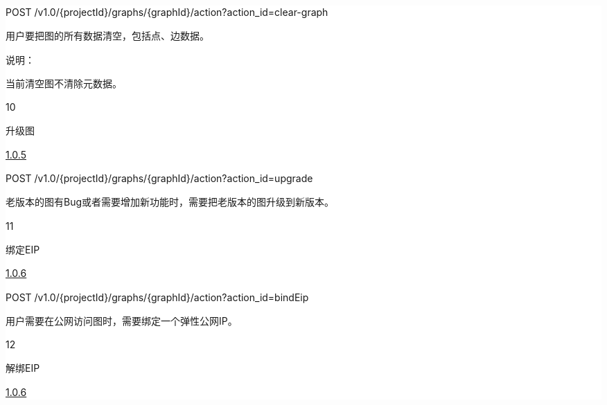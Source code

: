 </td>
<td class="cellrowborder" valign="top" width="31.22971166698491%" headers="mcps1.2.6.1.4 "><p id="p43421051510"><a name="p43421051510"></a><a name="p43421051510"></a>POST /v1.0/{projectId}/graphs/{graphId}/action?action_id=clear-graph</p>
</td>
<td class="cellrowborder" valign="top" width="43.82279931258354%" headers="mcps1.2.6.1.5 "><p id="p1488511346440"><a name="p1488511346440"></a><a name="p1488511346440"></a>用户要把图的所有数据清空，包括点、边数据。</p>
<div class="note" id="note1880854513819"><a name="note1880854513819"></a><a name="note1880854513819"></a><span class="notetitle"> 说明： </span><div class="notebody"><p id="p98099451689"><a name="p98099451689"></a><a name="p98099451689"></a>当前清空图不清除元数据。</p>
</div></div>
</td>
</tr>
<tr id="row119761512133613"><td class="cellrowborder" valign="top" width="6.683215581439756%" headers="mcps1.2.6.1.1 "><p id="p14976141223616"><a name="p14976141223616"></a><a name="p14976141223616"></a>10</p>
</td>
<td class="cellrowborder" valign="top" width="11.151422570173763%" headers="mcps1.2.6.1.2 "><p id="p197631263620"><a name="p197631263620"></a><a name="p197631263620"></a>升级图</p>
</td>
<td class="cellrowborder" valign="top" width="7.1128508688180245%" headers="mcps1.2.6.1.3 "><p id="p107841700334"><a name="p107841700334"></a><a name="p107841700334"></a><a href="升级图(1-0-5).md">1.0.5</a></p>
</td>
<td class="cellrowborder" valign="top" width="31.22971166698491%" headers="mcps1.2.6.1.4 "><p id="p168801769156"><a name="p168801769156"></a><a name="p168801769156"></a>POST  /v1.0/{projectId}/graphs/{graphId}/action?action_id=upgrade</p>
</td>
<td class="cellrowborder" valign="top" width="43.82279931258354%" headers="mcps1.2.6.1.5 "><p id="p1922594213468"><a name="p1922594213468"></a><a name="p1922594213468"></a>老版本的图有Bug或者需要增加新功能时，需要把老版本的图升级到新版本。</p>
</td>
</tr>
<tr id="row179763123363"><td class="cellrowborder" valign="top" width="6.683215581439756%" headers="mcps1.2.6.1.1 "><p id="p189771212123615"><a name="p189771212123615"></a><a name="p189771212123615"></a>11</p>
</td>
<td class="cellrowborder" valign="top" width="11.151422570173763%" headers="mcps1.2.6.1.2 "><p id="p8977131243612"><a name="p8977131243612"></a><a name="p8977131243612"></a>绑定EIP</p>
</td>
<td class="cellrowborder" valign="top" width="7.1128508688180245%" headers="mcps1.2.6.1.3 "><p id="p07841906333"><a name="p07841906333"></a><a name="p07841906333"></a><a href="绑定EIP(1-0-6).md">1.0.6</a></p>
</td>
<td class="cellrowborder" valign="top" width="31.22971166698491%" headers="mcps1.2.6.1.4 "><p id="p12141315131511"><a name="p12141315131511"></a><a name="p12141315131511"></a>POST  /v1.0/{projectId}/graphs/{graphId}/action?action_id=bindEip</p>
</td>
<td class="cellrowborder" valign="top" width="43.82279931258354%" headers="mcps1.2.6.1.5 "><p id="p1917819175570"><a name="p1917819175570"></a><a name="p1917819175570"></a>用户需要在公网访问图时，需要绑定一个弹性公网IP。</p>
</td>
</tr>
<tr id="row1497713128367"><td class="cellrowborder" valign="top" width="6.683215581439756%" headers="mcps1.2.6.1.1 "><p id="p10977112183618"><a name="p10977112183618"></a><a name="p10977112183618"></a>12</p>
</td>
<td class="cellrowborder" valign="top" width="11.151422570173763%" headers="mcps1.2.6.1.2 "><p id="p139771212133618"><a name="p139771212133618"></a><a name="p139771212133618"></a>解绑EIP</p>
</td>
<td class="cellrowborder" valign="top" width="7.1128508688180245%" headers="mcps1.2.6.1.3 "><p id="p12785110103317"><a name="p12785110103317"></a><a name="p12785110103317"></a><a href="解绑EIP(1-0-6).md">1.0.6</a></p>
</td>